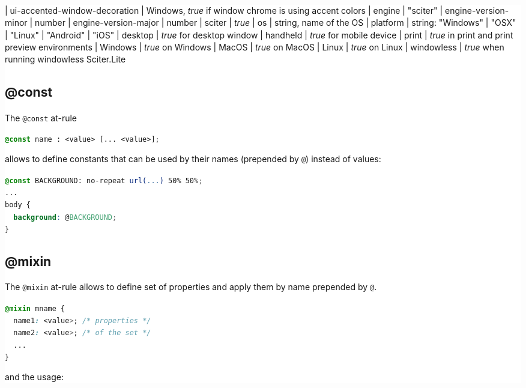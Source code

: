 | ui-accented-window-decoration | Windows, _true_ if window chrome is using accent colors
| engine | "sciter"
| engine-version-minor | number
| engine-version-major | number
| sciter | _true_
| os | string, name of the OS 
| platform | string: "Windows" | "OSX" | "Linux" | "Android" | "iOS"
| desktop | _true_ for desktop window
| handheld | _true_ for mobile device
| print | _true_ in print and print preview environments
| Windows | _true_ on Windows
| MacOS | _true_ on MacOS
| Linux | _true_ on Linux
| windowless | _true_ when running windowless Sciter.Lite 


## @const

The `@const` at-rule 

```css
@const name : <value> [... <value>];
```

allows to define constants that can be used by their names (prepended by `@`) instead of values:

```css
@const BACKGROUND: no-repeat url(...) 50% 50%;
...
body {
  background: @BACKGROUND;
}

```

## @mixin

The `@mixin` at-rule allows to define set of properties and apply them by name prepended by `@`.

```css title="mixin declaration"
@mixin mname {
  name1: <value>; /* properties */
  name2: <value>; /* of the set */
  ... 
}
```
and the usage:
